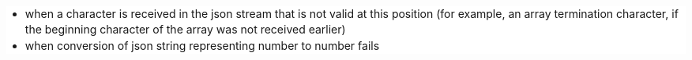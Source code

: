 * when a character is received in the json stream that is not valid at this position (for example, an array termination character, if the beginning character of the array was not received earlier)
* when conversion of json string representing number to number fails
